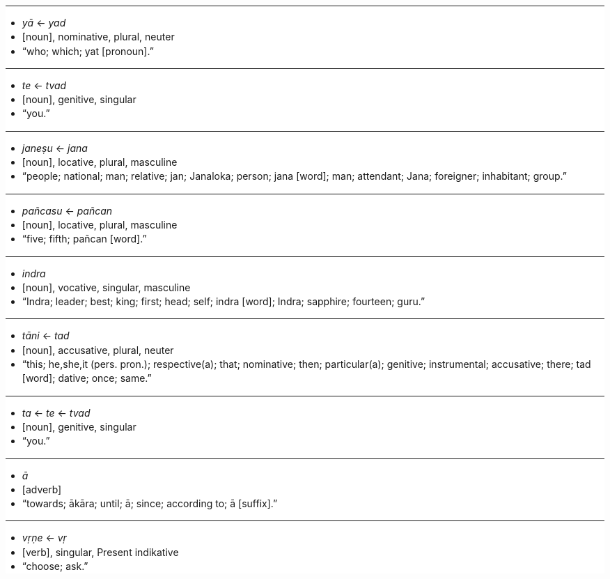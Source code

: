_________

- *yā* ← *yad*
- \[noun\], nominative, plural, neuter
- “who; which; yat \[pronoun\].”

_________

- *te* ← *tvad*
- \[noun\], genitive, singular
- “you.”

_________

- *janeṣu* ← *jana*
- \[noun\], locative, plural, masculine
- “people; national; man; relative; jan; Janaloka; person; jana
    \[word\]; man; attendant; Jana; foreigner; inhabitant; group.”

_________

- *pañcasu* ← *pañcan*
- \[noun\], locative, plural, masculine
- “five; fifth; pañcan \[word\].”

_________

- *indra*
- \[noun\], vocative, singular, masculine
- “Indra; leader; best; king; first; head; self; indra \[word\];
    Indra; sapphire; fourteen; guru.”

_________

- *tāni* ← *tad*
- \[noun\], accusative, plural, neuter
- “this; he,she,it (pers. pron.); respective(a); that; nominative;
    then; particular(a); genitive; instrumental; accusative; there; tad
    \[word\]; dative; once; same.”

_________

- *ta* ← *te* ← *tvad*
- \[noun\], genitive, singular
- “you.”

_________

- *ā*
- \[adverb\]
- “towards; ākāra; until; ā; since; according to; ā \[suffix\].”

_________

- *vṛṇe* ← *vṛ*
- \[verb\], singular, Present indikative
- “choose; ask.”
